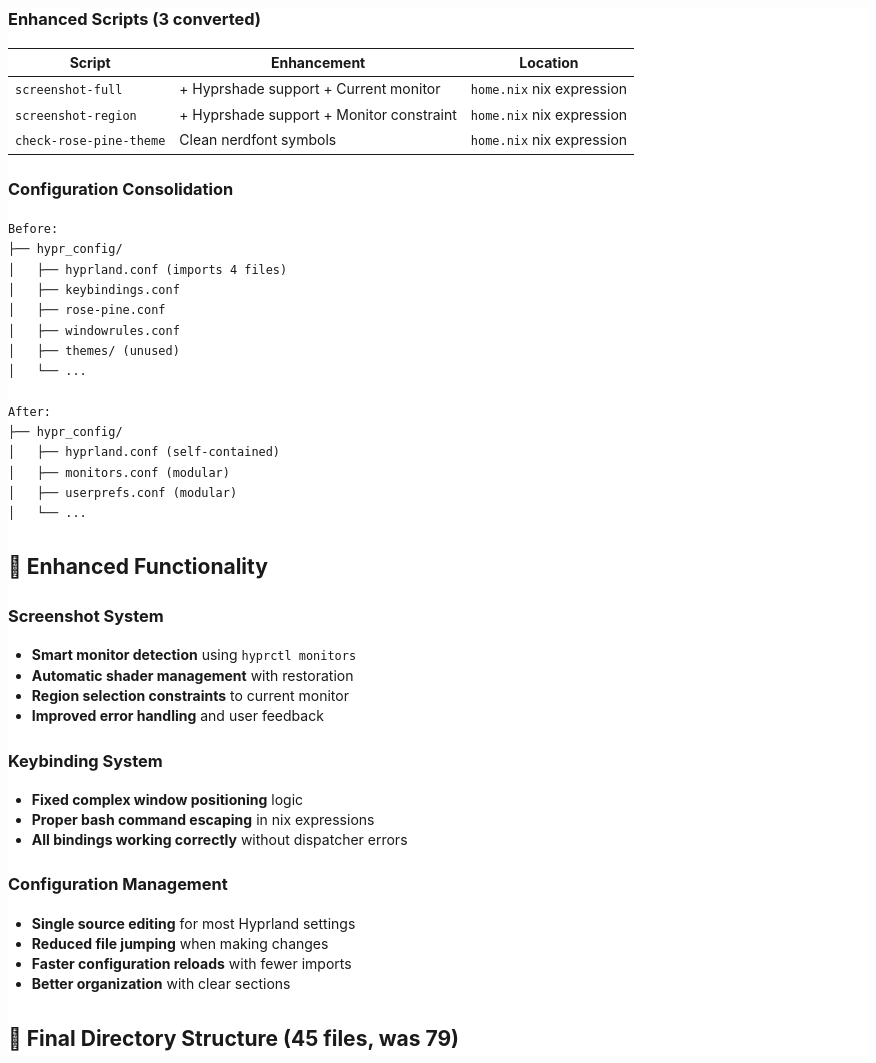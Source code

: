 ### Enhanced Scripts (3 converted)
| Script | Enhancement | Location |
|--------|-------------|----------|
| `screenshot-full` | + Hyprshade support + Current monitor | `home.nix` nix expression |
| `screenshot-region` | + Hyprshade support + Monitor constraint | `home.nix` nix expression |
| `check-rose-pine-theme` | Clean nerdfont symbols | `home.nix` nix expression |

### Configuration Consolidation
```diff
Before:
├── hypr_config/
│   ├── hyprland.conf (imports 4 files)
│   ├── keybindings.conf
│   ├── rose-pine.conf
│   ├── windowrules.conf
│   ├── themes/ (unused)
│   └── ...

After:
├── hypr_config/
│   ├── hyprland.conf (self-contained)
│   ├── monitors.conf (modular)
│   ├── userprefs.conf (modular)
│   └── ...
```

## 🚀 **Enhanced Functionality**

### Screenshot System
- **Smart monitor detection** using `hyprctl monitors`
- **Automatic shader management** with restoration
- **Region selection constraints** to current monitor
- **Improved error handling** and user feedback

### Keybinding System
- **Fixed complex window positioning** logic
- **Proper bash command escaping** in nix expressions
- **All bindings working correctly** without dispatcher errors

### Configuration Management
- **Single source editing** for most Hyprland settings
- **Reduced file jumping** when making changes
- **Faster configuration reloads** with fewer imports
- **Better organization** with clear sections

## 📁 **Final Directory Structure** (45 files, was 79)
